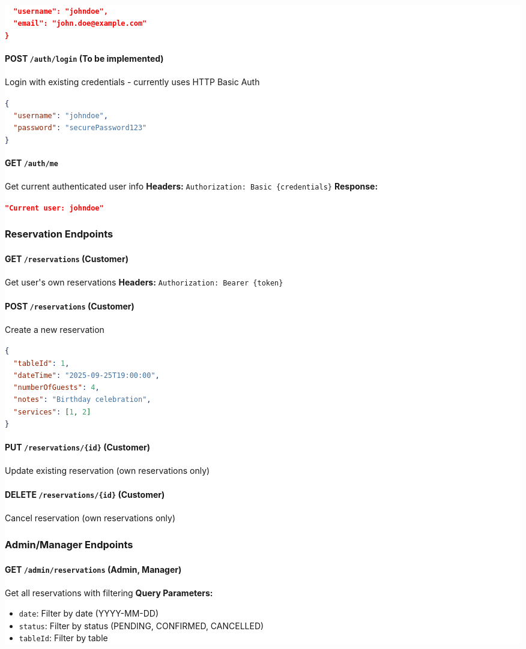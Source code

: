 ```json
  "username": "johndoe",
  "email": "john.doe@example.com"
}
```

#### POST `/auth/login` (To be implemented)
Login with existing credentials - currently uses HTTP Basic Auth
```json
{
  "username": "johndoe",
  "password": "securePassword123"
}
```

#### GET `/auth/me`
Get current authenticated user info
**Headers:** `Authorization: Basic {credentials}`
**Response:**
```json
"Current user: johndoe"
```

### Reservation Endpoints

#### GET `/reservations` (Customer)
Get user's own reservations
**Headers:** `Authorization: Bearer {token}`

#### POST `/reservations` (Customer)
Create a new reservation
```json
{
  "tableId": 1,
  "dateTime": "2025-09-25T19:00:00",
  "numberOfGuests": 4,
  "notes": "Birthday celebration",
  "services": [1, 2]
}
```

#### PUT `/reservations/{id}` (Customer)
Update existing reservation (own reservations only)

#### DELETE `/reservations/{id}` (Customer)
Cancel reservation (own reservations only)

### Admin/Manager Endpoints

#### GET `/admin/reservations` (Admin, Manager)
Get all reservations with filtering
**Query Parameters:**
- `date`: Filter by date (YYYY-MM-DD)
- `status`: Filter by status (PENDING, CONFIRMED, CANCELLED)
- `tableId`: Filter by table
